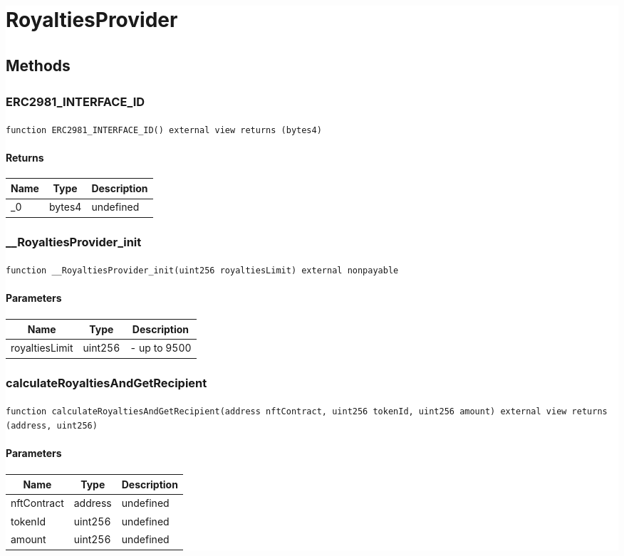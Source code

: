 # RoyaltiesProvider









## Methods

### ERC2981_INTERFACE_ID

```solidity
function ERC2981_INTERFACE_ID() external view returns (bytes4)
```






#### Returns

| Name | Type | Description |
|---|---|---|
| _0 | bytes4 | undefined |

### __RoyaltiesProvider_init

```solidity
function __RoyaltiesProvider_init(uint256 royaltiesLimit) external nonpayable
```





#### Parameters

| Name | Type | Description |
|---|---|---|
| royaltiesLimit | uint256 | - up to 9500 |

### calculateRoyaltiesAndGetRecipient

```solidity
function calculateRoyaltiesAndGetRecipient(address nftContract, uint256 tokenId, uint256 amount) external view returns (address, uint256)
```





#### Parameters

| Name | Type | Description |
|---|---|---|
| nftContract | address | undefined |
| tokenId | uint256 | undefined |
| amount | uint256 | undefined |

